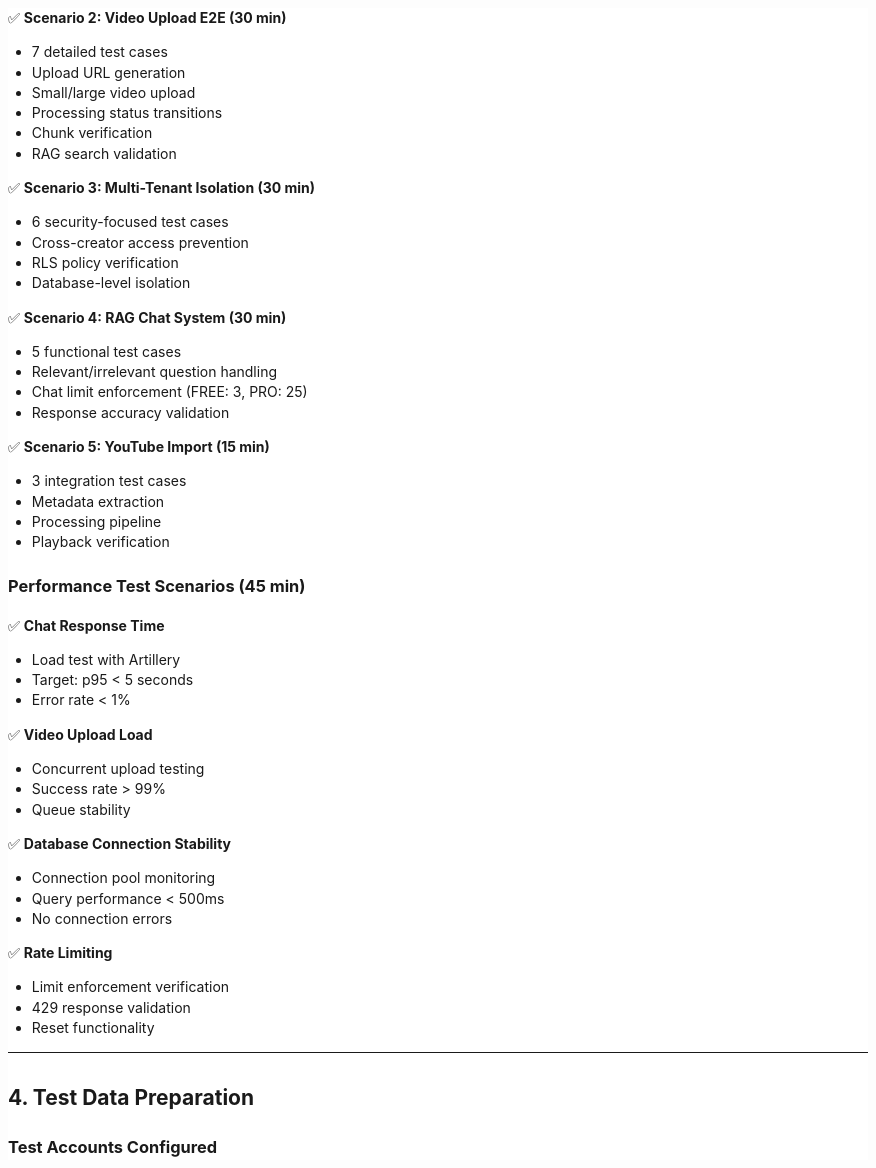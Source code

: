 ✅ **Scenario 2: Video Upload E2E (30 min)**
- 7 detailed test cases
- Upload URL generation
- Small/large video upload
- Processing status transitions
- Chunk verification
- RAG search validation

✅ **Scenario 3: Multi-Tenant Isolation (30 min)**
- 6 security-focused test cases
- Cross-creator access prevention
- RLS policy verification
- Database-level isolation

✅ **Scenario 4: RAG Chat System (30 min)**
- 5 functional test cases
- Relevant/irrelevant question handling
- Chat limit enforcement (FREE: 3, PRO: 25)
- Response accuracy validation

✅ **Scenario 5: YouTube Import (15 min)**
- 3 integration test cases
- Metadata extraction
- Processing pipeline
- Playback verification

### Performance Test Scenarios (45 min)

✅ **Chat Response Time**
- Load test with Artillery
- Target: p95 < 5 seconds
- Error rate < 1%

✅ **Video Upload Load**
- Concurrent upload testing
- Success rate > 99%
- Queue stability

✅ **Database Connection Stability**
- Connection pool monitoring
- Query performance < 500ms
- No connection errors

✅ **Rate Limiting**
- Limit enforcement verification
- 429 response validation
- Reset functionality

---

## 4. Test Data Preparation

### Test Accounts Configured

